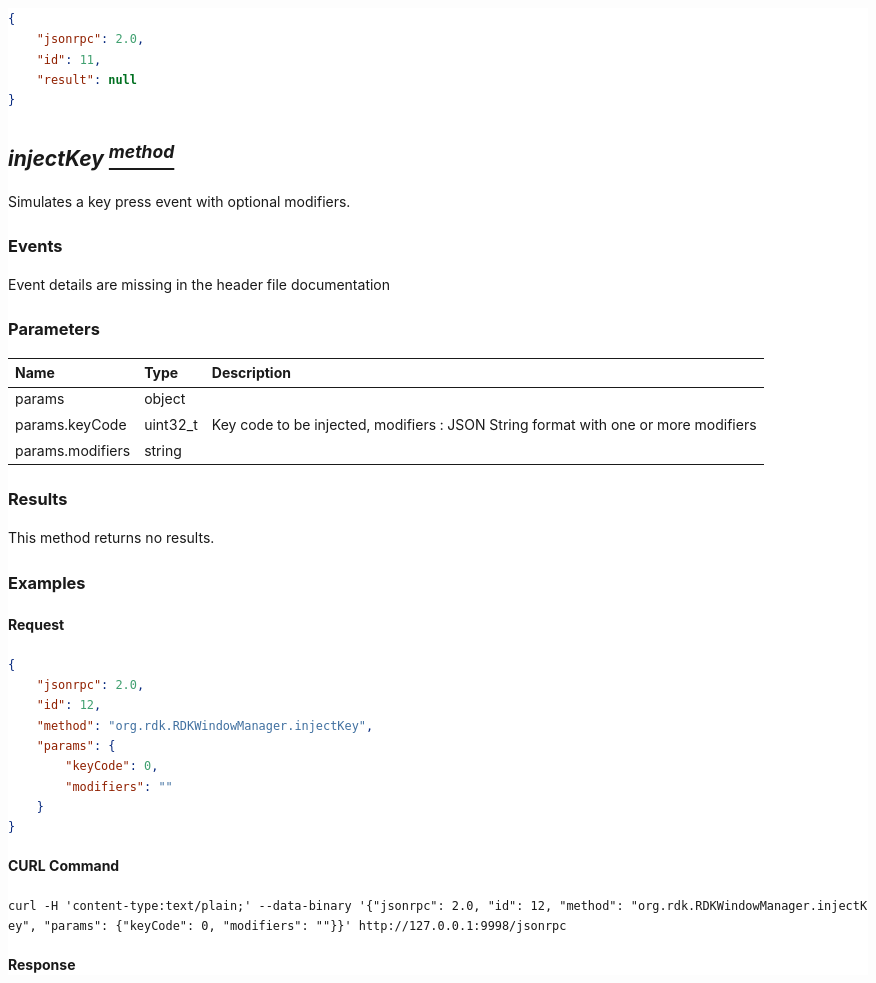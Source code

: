 ```json
{
    "jsonrpc": 2.0,
    "id": 11,
    "result": null
}
```

<a id="method.injectKey"></a>
## *injectKey [<sup>method</sup>](#head.Methods)*

Simulates a key press event with optional modifiers.

### Events
Event details are missing in the header file documentation 
### Parameters
| Name | Type | Description |
| :-------- | :-------- | :-------- |
| params | object |  |
| params.keyCode | uint32_t | Key code to be injected, modifiers :  JSON String format with one or more modifiers |
| params.modifiers | string |  |
### Results
This method returns no results.

### Examples


#### Request

```json
{
    "jsonrpc": 2.0,
    "id": 12,
    "method": "org.rdk.RDKWindowManager.injectKey",
    "params": {
        "keyCode": 0,
        "modifiers": ""
    }
}
```


#### CURL Command

```curl
curl -H 'content-type:text/plain;' --data-binary '{"jsonrpc": 2.0, "id": 12, "method": "org.rdk.RDKWindowManager.injectKey", "params": {"keyCode": 0, "modifiers": ""}}' http://127.0.0.1:9998/jsonrpc
```


#### Response
